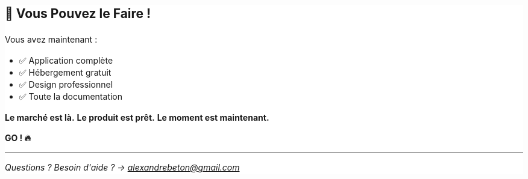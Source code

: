 
## 💪 Vous Pouvez le Faire !

Vous avez maintenant :
- ✅ Application complète
- ✅ Hébergement gratuit
- ✅ Design professionnel
- ✅ Toute la documentation

**Le marché est là.**
**Le produit est prêt.**
**Le moment est maintenant.**

**GO ! 🔥**

---

*Questions ? Besoin d'aide ? → alexandrebeton@gmail.com*
